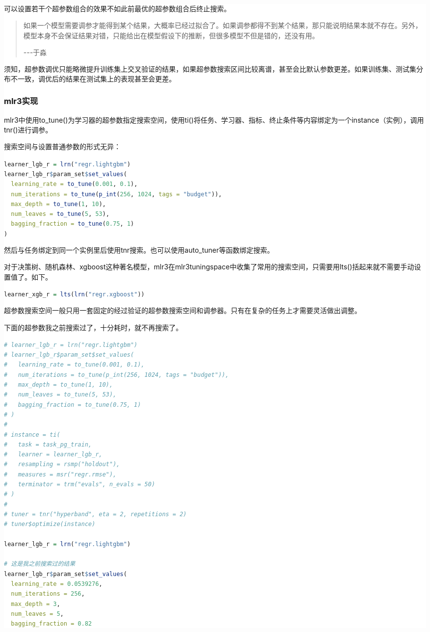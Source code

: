 可以设置若干个超参数组合的效果不如此前最优的超参数组合后终止搜索。

> 如果一个模型需要调参才能得到某个结果，大概率已经过拟合了。如果调参都得不到某个结果，那只能说明结果本就不存在。另外，模型本身不会保证结果对错，只能给出在模型假设下的推断，但很多模型不但是错的，还没有用。
>
> ---于淼

须知，超参数调优只能略微提升训练集上交叉验证的结果，如果超参数搜索区间比较离谱，甚至会比默认参数更差。如果训练集、测试集分布不一致，调优后的结果在测试集上的表现甚至会更差。

### mlr3实现

mlr3中使用to_tune()为学习器的超参数指定搜索空间，使用ti()将任务、学习器、指标、终止条件等内容绑定为一个instance（实例），调用tnr()进行调参。

搜索空间与设置普通参数的形式无异：


```r
learner_lgb_r = lrn("regr.lightgbm")
learner_lgb_r$param_set$set_values(
  learning_rate = to_tune(0.001, 0.1),
  num_iterations = to_tune(p_int(256, 1024, tags = "budget")),
  max_depth = to_tune(1, 10),
  num_leaves = to_tune(5, 53),
  bagging_fraction = to_tune(0.75, 1)
)
```

然后与任务绑定到同一个实例里后使用tnr搜索。也可以使用auto_tuner等函数绑定搜索。

对于决策树、随机森林、xgboost这种著名模型，mlr3在mlr3tuningspace中收集了常用的搜索空间，只需要用lts()括起来就不需要手动设置值了。如下。


```r
learner_xgb_r = lts(lrn("regr.xgboost"))
```

超参数搜索空间一般只用一套固定的经过验证的超参数搜索空间和调参器。只有在复杂的任务上才需要灵活做出调整。

下面的超参数我之前搜索过了，十分耗时，就不再搜索了。


```r
# learner_lgb_r = lrn("regr.lightgbm")
# learner_lgb_r$param_set$set_values(
#   learning_rate = to_tune(0.001, 0.1),
#   num_iterations = to_tune(p_int(256, 1024, tags = "budget")),
#   max_depth = to_tune(1, 10),
#   num_leaves = to_tune(5, 53),
#   bagging_fraction = to_tune(0.75, 1)
# )
# 
# instance = ti(
#   task = task_pg_train,
#   learner = learner_lgb_r,
#   resampling = rsmp("holdout"),
#   measures = msr("regr.rmse"),
#   terminator = trm("evals", n_evals = 50)
# )
# 
# tuner = tnr("hyperband", eta = 2, repetitions = 2)
# tuner$optimize(instance)

learner_lgb_r = lrn("regr.lightgbm")

# 这是我之前搜索过的结果
learner_lgb_r$param_set$set_values(
  learning_rate = 0.0539276, 
  num_iterations = 256, 
  max_depth = 3, 
  num_leaves = 5, 
  bagging_fraction = 0.82
```